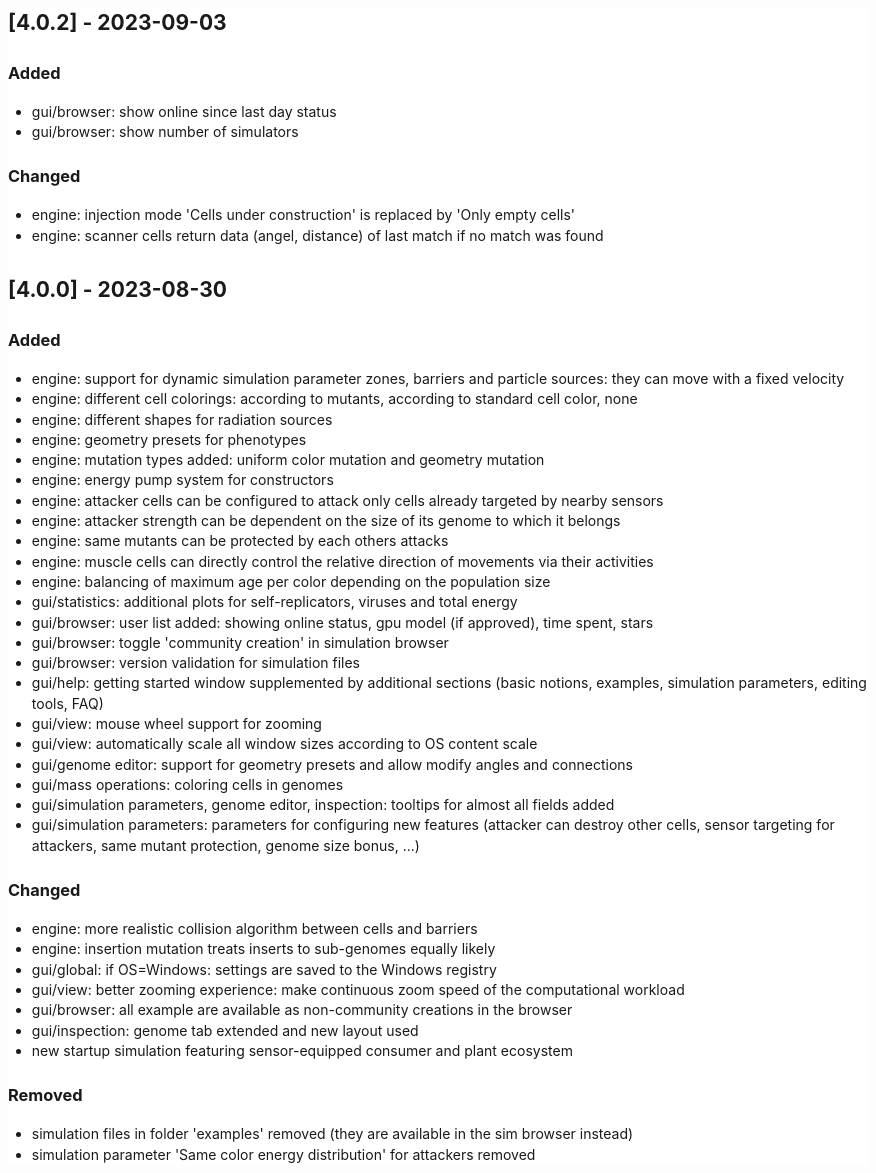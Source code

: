 ## [4.0.2] - 2023-09-03
### Added
- gui/browser: show online since last day status
- gui/browser: show number of simulators

### Changed
- engine: injection mode 'Cells under construction' is replaced by 'Only empty cells'
- engine: scanner cells return data (angel, distance) of last match if no match was found

## [4.0.0] - 2023-08-30
### Added
- engine: support for dynamic simulation parameter zones, barriers and particle sources: they can move with a fixed velocity
- engine: different cell colorings: according to mutants, according to standard cell color, none
- engine: different shapes for radiation sources
- engine: geometry presets for phenotypes
- engine: mutation types added: uniform color mutation and geometry mutation
- engine: energy pump system for constructors
- engine: attacker cells can be configured to attack only cells already targeted by nearby sensors
- engine: attacker strength can be dependent on the size of its genome to which it belongs
- engine: same mutants can be protected by each others attacks
- engine: muscle cells can directly control the relative direction of movements via their activities
- engine: balancing of maximum age per color depending on the population size
- gui/statistics: additional plots for self-replicators, viruses and total energy
- gui/browser: user list added: showing online status, gpu model (if approved), time spent, stars
- gui/browser: toggle 'community creation' in simulation browser
- gui/browser: version validation for simulation files
- gui/help: getting started window supplemented by additional sections (basic notions, examples, simulation parameters, editing tools, FAQ)
- gui/view: mouse wheel support for zooming
- gui/view: automatically scale all window sizes according to OS content scale
- gui/genome editor: support for geometry presets and allow modify angles and connections
- gui/mass operations: coloring cells in genomes
- gui/simulation parameters, genome editor, inspection: tooltips for almost all fields added
- gui/simulation parameters: parameters for configuring new features (attacker can destroy other cells, sensor targeting for attackers, same mutant protection, genome size bonus, ...)

### Changed
- engine: more realistic collision algorithm between cells and barriers
- engine: insertion mutation treats inserts to sub-genomes equally likely
- gui/global: if OS=Windows: settings are saved to the Windows registry
- gui/view: better zooming experience: make continuous zoom speed of the computational workload
- gui/browser: all example are available as non-community creations in the browser
- gui/inspection: genome tab extended and new layout used
- new startup simulation featuring sensor-equipped consumer and plant ecosystem

### Removed
- simulation files in folder 'examples' removed (they are available in the sim browser instead)
- simulation parameter 'Same color energy distribution' for attackers removed
